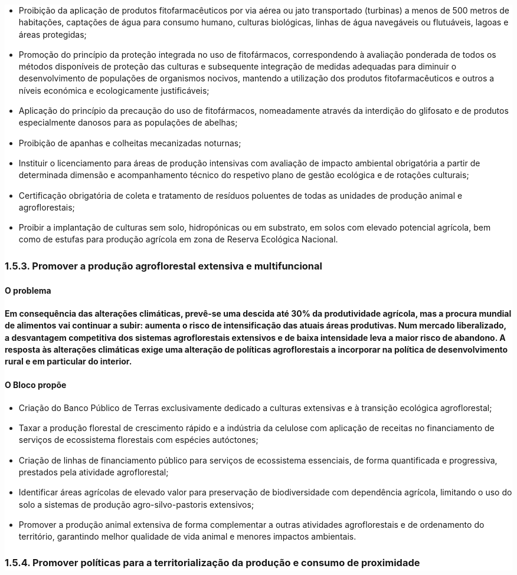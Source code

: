 + Proibição da aplicação de produtos fitofarmacêuticos por via aérea ou jato transportado (turbinas) a menos de 500 metros de habitações, captações de água para consumo humano, culturas biológicas, linhas de água navegáveis ou flutuáveis, lagoas e áreas protegidas;

+ Promoção do princípio da proteção integrada no uso de fitofármacos, correspondendo à avaliação ponderada de todos os métodos disponíveis de proteção das culturas e subsequente integração de medidas adequadas para diminuir o desenvolvimento de populações de organismos nocivos, mantendo a utilização dos produtos fitofarmacêuticos e outros a níveis económica e ecologicamente justificáveis;

+ Aplicação do princípio da precaução do uso de fitofármacos, nomeadamente através da interdição do glifosato e de produtos especialmente danosos para as populações de abelhas;

+ Proibição de apanhas e colheitas mecanizadas noturnas;

+ Instituir o licenciamento para áreas de produção intensivas com avaliação de impacto ambiental obrigatória a partir de determinada dimensão e acompanhamento técnico do respetivo plano de gestão ecológica e de rotações culturais;

+ Certificação obrigatória de coleta e tratamento de resíduos poluentes de todas as unidades de produção animal e agroflorestais;

+ Proibir a implantação de culturas sem solo, hidropónicas ou em substrato, em solos com elevado potencial agrícola, bem como de estufas para produção agrícola em zona de Reserva Ecológica Nacional.

### 1.5.3. Promover a produção agroflorestal extensiva e multifuncional

#### O problema

**Em consequência das alterações climáticas, prevê-se uma descida até 30% da produtividade agrícola, mas a procura mundial de alimentos vai continuar a subir: aumenta o risco de intensificação das atuais áreas produtivas. Num mercado liberalizado, a desvantagem competitiva dos sistemas agroflorestais extensivos e de baixa intensidade leva a maior risco de abandono. A resposta às alterações climáticas exige uma alteração de políticas agroflorestais a incorporar na política de desenvolvimento rural e em particular do interior.**

#### O Bloco propõe

+ Criação do Banco Público de Terras exclusivamente dedicado a culturas extensivas e à transição ecológica agroflorestal;

+ Taxar a produção florestal de crescimento rápido e a indústria da celulose com aplicação de receitas no financiamento de serviços de ecossistema florestais com espécies autóctones;

+ Criação de linhas de financiamento público para serviços de ecossistema essenciais, de forma quantificada e progressiva, prestados pela atividade agroflorestal;

+ Identificar áreas agrícolas de elevado valor para preservação de biodiversidade com dependência agrícola, limitando o uso do solo a sistemas de produção agro-silvo-pastoris extensivos;

+ Promover a produção animal extensiva de forma complementar a outras atividades agroflorestais e de ordenamento do território, garantindo melhor qualidade de vida animal e menores impactos ambientais.

### 1.5.4. Promover políticas para a territorialização da produção e consumo de proximidade
